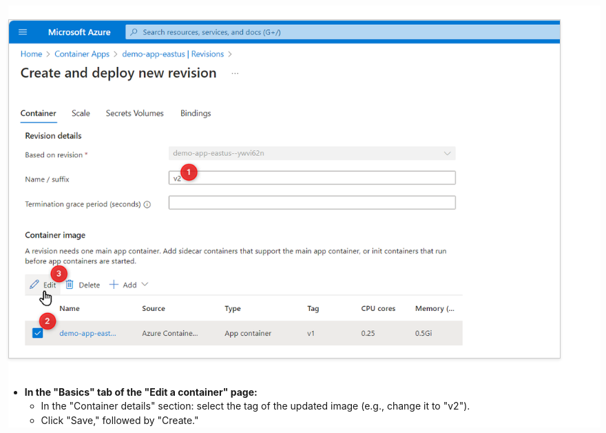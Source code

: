   <img src="images/st-05-04-02.png" width="800" style="border: 1px solid #ccc; margin: 20px 0; box-shadow: 0 2px 4px rgba(0, 0, 0, 0.1); display: inline-block;" alt=""/>

  - **In the "Basics" tab of the "Edit a container" page:**
    - In the "Container details" section: select the tag of the updated image (e.g., change it to "v2").
    - Click "Save," followed by "Create."
